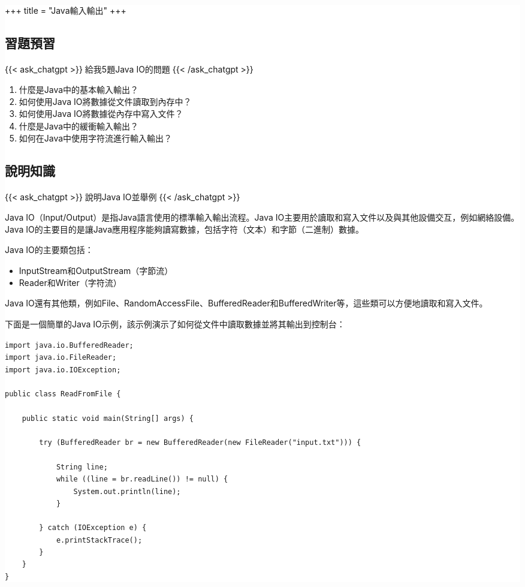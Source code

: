 +++
title = "Java輸入輸出"
+++
## 習題預習
{{< ask_chatgpt >}}
給我5題Java IO的問題
{{< /ask_chatgpt >}}



1. 什麼是Java中的基本輸入輸出？ 
2. 如何使用Java IO將數據從文件讀取到內存中？ 
3. 如何使用Java IO將數據從內存中寫入文件？ 
4. 什麼是Java中的緩衝輸入輸出？ 
5. 如何在Java中使用字符流進行輸入輸出？   

## 說明知識
{{< ask_chatgpt >}}
說明Java IO並舉例
{{< /ask_chatgpt >}}



Java IO（Input/Output）是指Java語言使用的標準輸入輸出流程。Java IO主要用於讀取和寫入文件以及與其他設備交互，例如網絡設備。Java IO的主要目的是讓Java應用程序能夠讀寫數據，包括字符（文本）和字節（二進制）數據。

Java IO的主要類包括：

- InputStream和OutputStream（字節流）
- Reader和Writer（字符流）

Java IO還有其他類，例如File、RandomAccessFile、BufferedReader和BufferedWriter等，這些類可以方便地讀取和寫入文件。

下面是一個簡單的Java IO示例，該示例演示了如何從文件中讀取數據並將其輸出到控制台：

```
import java.io.BufferedReader;
import java.io.FileReader;
import java.io.IOException;

public class ReadFromFile {

    public static void main(String[] args) {

        try (BufferedReader br = new BufferedReader(new FileReader("input.txt"))) {

            String line;
            while ((line = br.readLine()) != null) {
                System.out.println(line);
            }

        } catch (IOException e) {
            e.printStackTrace();
        }
    }
}
```
